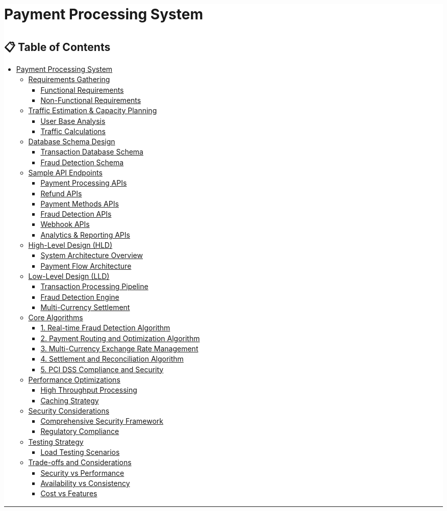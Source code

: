 # Payment Processing System


## 📋 Table of Contents

- [Payment Processing System](#payment-processing-system)
  - [Requirements Gathering](#requirements-gathering)
    - [Functional Requirements](#functional-requirements)
    - [Non-Functional Requirements](#non-functional-requirements)
  - [Traffic Estimation & Capacity Planning](#traffic-estimation-capacity-planning)
    - [User Base Analysis](#user-base-analysis)
    - [Traffic Calculations](#traffic-calculations)
  - [Database Schema Design](#database-schema-design)
    - [Transaction Database Schema](#transaction-database-schema)
    - [Fraud Detection Schema](#fraud-detection-schema)
  - [Sample API Endpoints](#sample-api-endpoints)
    - [Payment Processing APIs](#payment-processing-apis)
    - [Refund APIs](#refund-apis)
    - [Payment Methods APIs](#payment-methods-apis)
    - [Fraud Detection APIs](#fraud-detection-apis)
    - [Webhook APIs](#webhook-apis)
    - [Analytics & Reporting APIs](#analytics-reporting-apis)
  - [High-Level Design (HLD)](#high-level-design-hld)
    - [System Architecture Overview](#system-architecture-overview)
    - [Payment Flow Architecture](#payment-flow-architecture)
  - [Low-Level Design (LLD)](#low-level-design-lld)
    - [Transaction Processing Pipeline](#transaction-processing-pipeline)
    - [Fraud Detection Engine](#fraud-detection-engine)
    - [Multi-Currency Settlement](#multi-currency-settlement)
  - [Core Algorithms](#core-algorithms)
    - [1. Real-time Fraud Detection Algorithm](#1-real-time-fraud-detection-algorithm)
    - [2. Payment Routing and Optimization Algorithm](#2-payment-routing-and-optimization-algorithm)
    - [3. Multi-Currency Exchange Rate Management](#3-multi-currency-exchange-rate-management)
    - [4. Settlement and Reconciliation Algorithm](#4-settlement-and-reconciliation-algorithm)
    - [5. PCI DSS Compliance and Security](#5-pci-dss-compliance-and-security)
  - [Performance Optimizations](#performance-optimizations)
    - [High Throughput Processing](#high-throughput-processing)
    - [Caching Strategy](#caching-strategy)
  - [Security Considerations](#security-considerations)
    - [Comprehensive Security Framework](#comprehensive-security-framework)
    - [Regulatory Compliance](#regulatory-compliance)
  - [Testing Strategy](#testing-strategy)
    - [Load Testing Scenarios](#load-testing-scenarios)
  - [Trade-offs and Considerations](#trade-offs-and-considerations)
    - [Security vs Performance](#security-vs-performance)
    - [Availability vs Consistency](#availability-vs-consistency)
    - [Cost vs Features](#cost-vs-features)

---
